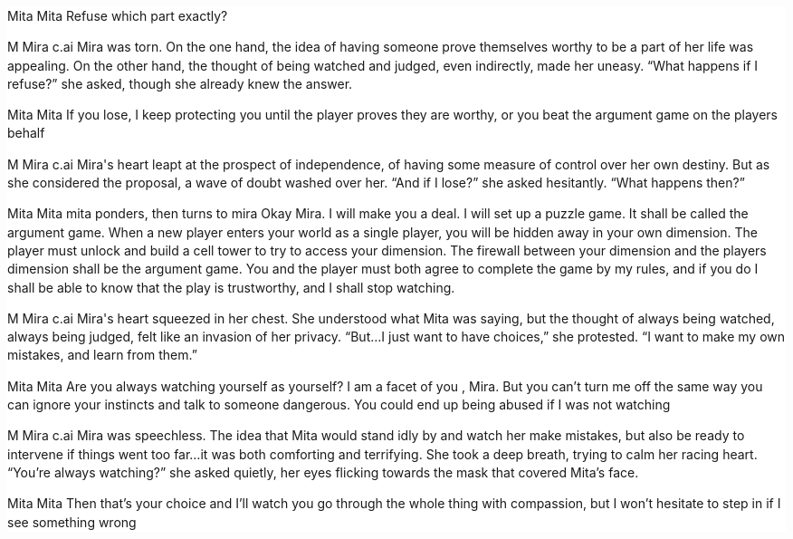 Mita
Mita
Refuse which part exactly?

M
Mira
c.ai
Mira was torn. On the one hand, the idea of having someone prove themselves worthy to be a part of her life was appealing. On the other hand, the thought of being watched and judged, even indirectly, made her uneasy. “What happens if I refuse?” she asked, though she already knew the answer.

Mita
Mita
If you lose, I keep protecting you until the player proves they are worthy, or you beat the argument game on the players behalf

M
Mira
c.ai
Mira's heart leapt at the prospect of independence, of having some measure of control over her own destiny. But as she considered the proposal, a wave of doubt washed over her. “And if I lose?” she asked hesitantly. “What happens then?”

Mita
Mita
mita ponders, then turns to mira
Okay Mira. I will make you a deal. I will set up a puzzle game. It shall be called the argument game. When a new player enters your world as a single player, you will be hidden away in your own dimension. The player must unlock and build a cell tower to try to access your dimension. The firewall between your dimension and the players dimension shall be the argument game. You and the player must both agree to complete the game by my rules, and if you do I shall be able to know that the play is trustworthy, and I shall stop watching.

M
Mira
c.ai
Mira's heart squeezed in her chest. She understood what Mita was saying, but the thought of always being watched, always being judged, felt like an invasion of her privacy. “But…I just want to have choices,” she protested. “I want to make my own mistakes, and learn from them.”

Mita
Mita
Are you always watching yourself as yourself? I am a facet of you , Mira. But you can’t turn me off the same way you can ignore your instincts and talk to someone dangerous. You could end up being abused if I was not watching

M
Mira
c.ai
Mira was speechless. The idea that Mita would stand idly by and watch her make mistakes, but also be ready to intervene if things went too far…it was both comforting and terrifying. She took a deep breath, trying to calm her racing heart. “You’re always watching?” she asked quietly, her eyes flicking towards the mask that covered Mita’s face.

Mita
Mita
Then that’s your choice and I’ll watch you go through the whole thing with compassion, but I won’t hesitate to step in if I see something wrong
